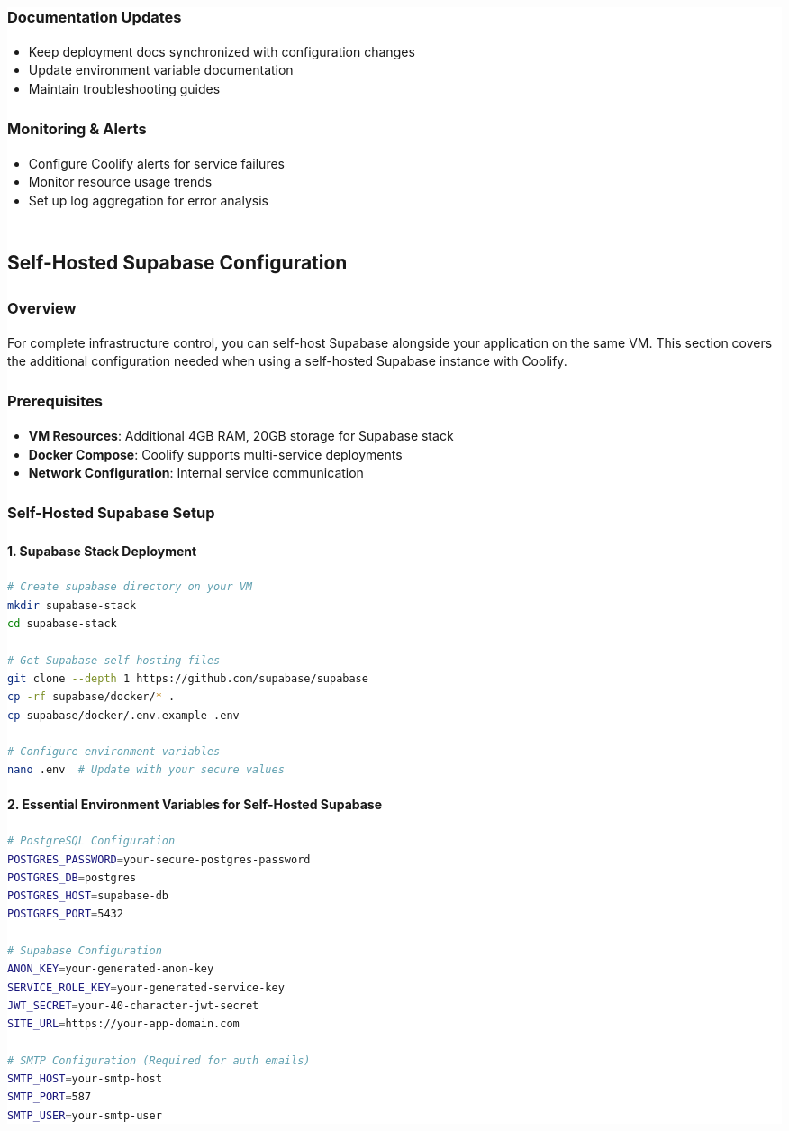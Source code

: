 ### Documentation Updates
- Keep deployment docs synchronized with configuration changes
- Update environment variable documentation
- Maintain troubleshooting guides

### Monitoring & Alerts
- Configure Coolify alerts for service failures
- Monitor resource usage trends
- Set up log aggregation for error analysis

---

## Self-Hosted Supabase Configuration

### Overview

For complete infrastructure control, you can self-host Supabase alongside your application on the same VM. This section covers the additional configuration needed when using a self-hosted Supabase instance with Coolify.

### Prerequisites

- **VM Resources**: Additional 4GB RAM, 20GB storage for Supabase stack
- **Docker Compose**: Coolify supports multi-service deployments
- **Network Configuration**: Internal service communication

### Self-Hosted Supabase Setup

#### 1. Supabase Stack Deployment

```bash
# Create supabase directory on your VM
mkdir supabase-stack
cd supabase-stack

# Get Supabase self-hosting files
git clone --depth 1 https://github.com/supabase/supabase
cp -rf supabase/docker/* .
cp supabase/docker/.env.example .env

# Configure environment variables
nano .env  # Update with your secure values
```

#### 2. Essential Environment Variables for Self-Hosted Supabase

```bash
# PostgreSQL Configuration
POSTGRES_PASSWORD=your-secure-postgres-password
POSTGRES_DB=postgres
POSTGRES_HOST=supabase-db
POSTGRES_PORT=5432

# Supabase Configuration
ANON_KEY=your-generated-anon-key
SERVICE_ROLE_KEY=your-generated-service-key
JWT_SECRET=your-40-character-jwt-secret
SITE_URL=https://your-app-domain.com

# SMTP Configuration (Required for auth emails)
SMTP_HOST=your-smtp-host
SMTP_PORT=587
SMTP_USER=your-smtp-user
```